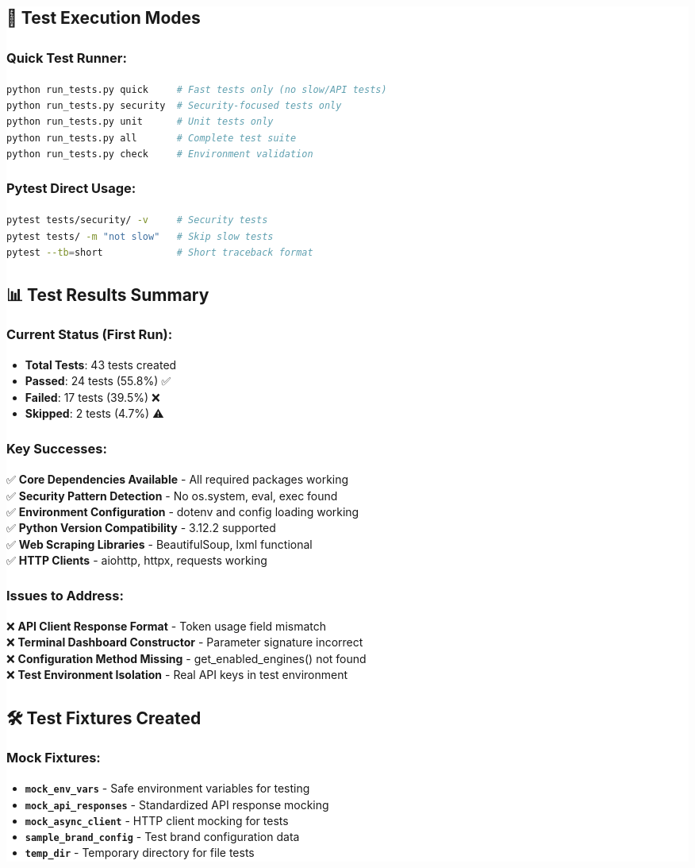 ## 🚀 **Test Execution Modes**

### **Quick Test Runner:**
```bash
python run_tests.py quick     # Fast tests only (no slow/API tests)
python run_tests.py security  # Security-focused tests only
python run_tests.py unit      # Unit tests only
python run_tests.py all       # Complete test suite
python run_tests.py check     # Environment validation
```

### **Pytest Direct Usage:**
```bash
pytest tests/security/ -v     # Security tests
pytest tests/ -m "not slow"   # Skip slow tests
pytest --tb=short             # Short traceback format
```

## 📊 **Test Results Summary**

### **Current Status (First Run):**
- **Total Tests**: 43 tests created
- **Passed**: 24 tests (55.8%) ✅
- **Failed**: 17 tests (39.5%) ❌ 
- **Skipped**: 2 tests (4.7%) ⚠️

### **Key Successes:**
✅ **Core Dependencies Available** - All required packages working  
✅ **Security Pattern Detection** - No os.system, eval, exec found  
✅ **Environment Configuration** - dotenv and config loading working  
✅ **Python Version Compatibility** - 3.12.2 supported  
✅ **Web Scraping Libraries** - BeautifulSoup, lxml functional  
✅ **HTTP Clients** - aiohttp, httpx, requests working  

### **Issues to Address:**
❌ **API Client Response Format** - Token usage field mismatch  
❌ **Terminal Dashboard Constructor** - Parameter signature incorrect  
❌ **Configuration Method Missing** - get_enabled_engines() not found  
❌ **Test Environment Isolation** - Real API keys in test environment  

## 🛠️ **Test Fixtures Created**

### **Mock Fixtures:**
- **`mock_env_vars`** - Safe environment variables for testing
- **`mock_api_responses`** - Standardized API response mocking  
- **`mock_async_client`** - HTTP client mocking for tests
- **`sample_brand_config`** - Test brand configuration data
- **`temp_dir`** - Temporary directory for file tests
